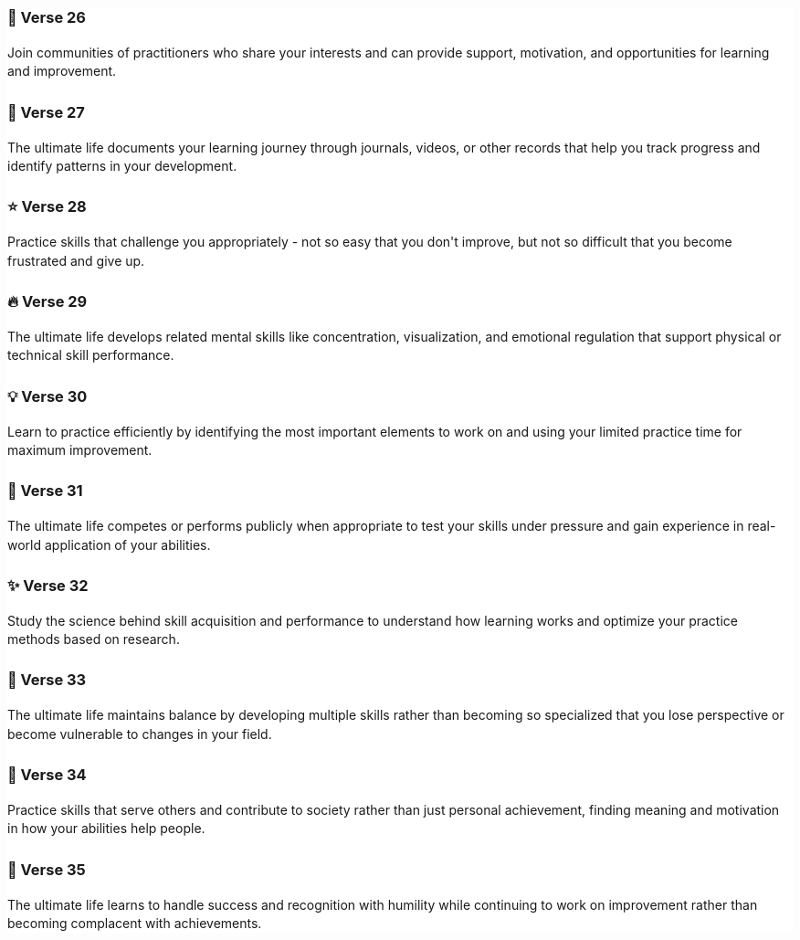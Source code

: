 <div class="verse">
<h3><span class="verse-number">🔮 Verse 26</span></h3>
<p>Join communities of practitioners who share your interests and can provide support, motivation, and opportunities for learning and improvement.</p>
</div>

<div class="verse">
<h3><span class="verse-number">🌈 Verse 27</span></h3>
<p>The ultimate life documents your learning journey through journals, videos, or other records that help you track progress and identify patterns in your development.</p>
</div>

<div class="verse">
<h3><span class="verse-number">⭐ Verse 28</span></h3>
<p>Practice skills that challenge you appropriately - not so easy that you don't improve, but not so difficult that you become frustrated and give up.</p>
</div>

<div class="verse">
<h3><span class="verse-number">🔥 Verse 29</span></h3>
<p>The ultimate life develops related mental skills like concentration, visualization, and emotional regulation that support physical or technical skill performance.</p>
</div>

<div class="verse">
<h3><span class="verse-number">💡 Verse 30</span></h3>
<p>Learn to practice efficiently by identifying the most important elements to work on and using your limited practice time for maximum improvement.</p>
</div>

<div class="verse">
<h3><span class="verse-number">💫 Verse 31</span></h3>
<p>The ultimate life competes or performs publicly when appropriate to test your skills under pressure and gain experience in real-world application of your abilities.</p>
</div>

<div class="verse">
<h3><span class="verse-number">✨ Verse 32</span></h3>
<p>Study the science behind skill acquisition and performance to understand how learning works and optimize your practice methods based on research.</p>
</div>

<div class="verse">
<h3><span class="verse-number">🌟 Verse 33</span></h3>
<p>The ultimate life maintains balance by developing multiple skills rather than becoming so specialized that you lose perspective or become vulnerable to changes in your field.</p>
</div>

<div class="verse">
<h3><span class="verse-number">🎯 Verse 34</span></h3>
<p>Practice skills that serve others and contribute to society rather than just personal achievement, finding meaning and motivation in how your abilities help people.</p>
</div>

<div class="verse">
<h3><span class="verse-number">💎 Verse 35</span></h3>
<p>The ultimate life learns to handle success and recognition with humility while continuing to work on improvement rather than becoming complacent with achievements.</p>
</div>
